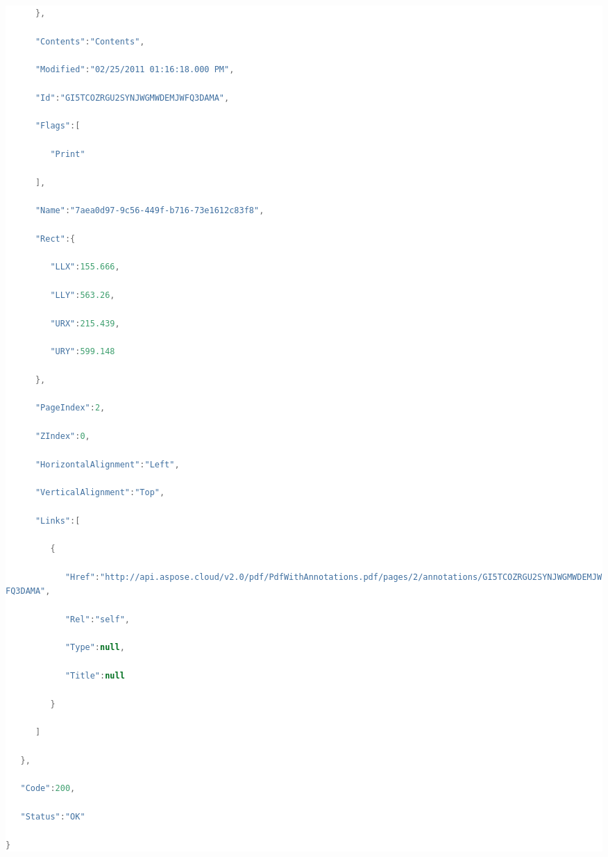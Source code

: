```java
      },

      "Contents":"Contents",

      "Modified":"02/25/2011 01:16:18.000 PM",

      "Id":"GI5TCOZRGU2SYNJWGMWDEMJWFQ3DAMA",

      "Flags":[

         "Print"

      ],

      "Name":"7aea0d97-9c56-449f-b716-73e1612c83f8",

      "Rect":{

         "LLX":155.666,

         "LLY":563.26,

         "URX":215.439,

         "URY":599.148

      },

      "PageIndex":2,

      "ZIndex":0,

      "HorizontalAlignment":"Left",

      "VerticalAlignment":"Top",

      "Links":[

         {

            "Href":"http://api.aspose.cloud/v2.0/pdf/PdfWithAnnotations.pdf/pages/2/annotations/GI5TCOZRGU2SYNJWGMWDEMJWFQ3DAMA",

            "Rel":"self",

            "Type":null,

            "Title":null

         }

      ]

   },

   "Code":200,

   "Status":"OK"

}

```
